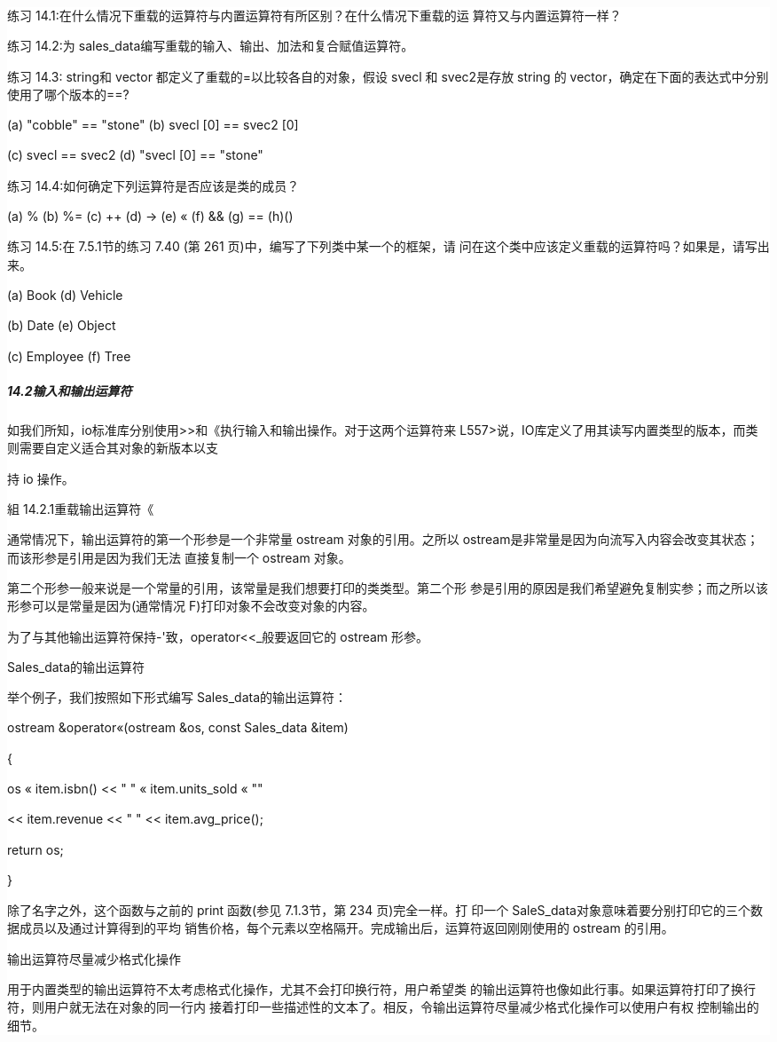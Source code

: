 练习 14.1:在什么情况下重载的运算符与内置运算符有所区别？在什么情况下重载的运 算符又与内置运算符一样？

练习 14.2:为 sales_data编写重载的输入、输出、加法和复合赋值运算符。

练习 14.3: string和 vector 都定义了重载的=以比较各自的对象，假设 svecl 和 svec2是存放 string 的 vector，确定在下面的表达式中分别使用了哪个版本的==?

(a) "cobble" == "stone"    (b) svecl [0] == svec2 [0]

(c) svecl == svec2    (d) "svecl [0] == "stone"

练习 14.4:如何确定下列运算符是否应该是类的成员？

(a) %    (b) %=    (c) ++    (d) ->    (e) «    (f) &&    (g) ==    (h)()

练习 14.5:在 7.5.1节的练习 7.40 (第 261 页)中，编写了下列类中某一个的框架，请 问在这个类中应该定义重载的运算符吗？如果是，请写出来。

(a) Book (d) Vehicle



(b) Date (e) Object



(c) Employee (f) Tree



##### 14.2输入和输出运算符

如我们所知，io标准库分别使用>>和《执行输入和输出操作。对于这两个运算符来 L557>说，IO库定义了用其读写内置类型的版本，而类则需要自定义适合其对象的新版本以支

持 io 操作。

組 14.2.1重载输出运算符《

通常情况下，输出运算符的第一个形参是一个非常量 ostream 对象的引用。之所以 ostream是非常量是因为向流写入内容会改变其状态；而该形参是引用是因为我们无法 直接复制一个 ostream 对象。

第二个形参一般来说是一个常量的引用，该常量是我们想要打印的类类型。第二个形 参是引用的原因是我们希望避免复制实参；而之所以该形参可以是常量是因为(通常情况 F)打印对象不会改变对象的内容。

为了与其他输出运算符保持-'致，operator<<_般要返回它的 ostream 形参。

Sales_data的输出运算符

举个例子，我们按照如下形式编写 Sales_data的输出运算符：

ostream &operator«(ostream &os, const Sales_data &item)

{

os « item.isbn() << " " « item.units_sold « ""

<< item.revenue << " " << item.avg_price();

return os;

}

除了名字之外，这个函数与之前的 print 函数(参见 7.1.3节，第 234 页)完全一样。打 印一个 SaleS_data对象意味着要分别打印它的三个数据成员以及通过计算得到的平均 销售价格，每个元素以空格隔开。完成输出后，运算符返回刚刚使用的 ostream 的引用。

输出运算符尽量减少格式化操作

用于内置类型的输出运算符不太考虑格式化操作，尤其不会打印换行符，用户希望类 的输出运算符也像如此行事。如果运算符打印了换行符，则用户就无法在对象的同一行内 接着打印一些描述性的文本了。相反，令输出运算符尽量减少格式化操作可以使用户有权 控制输出的细节。
